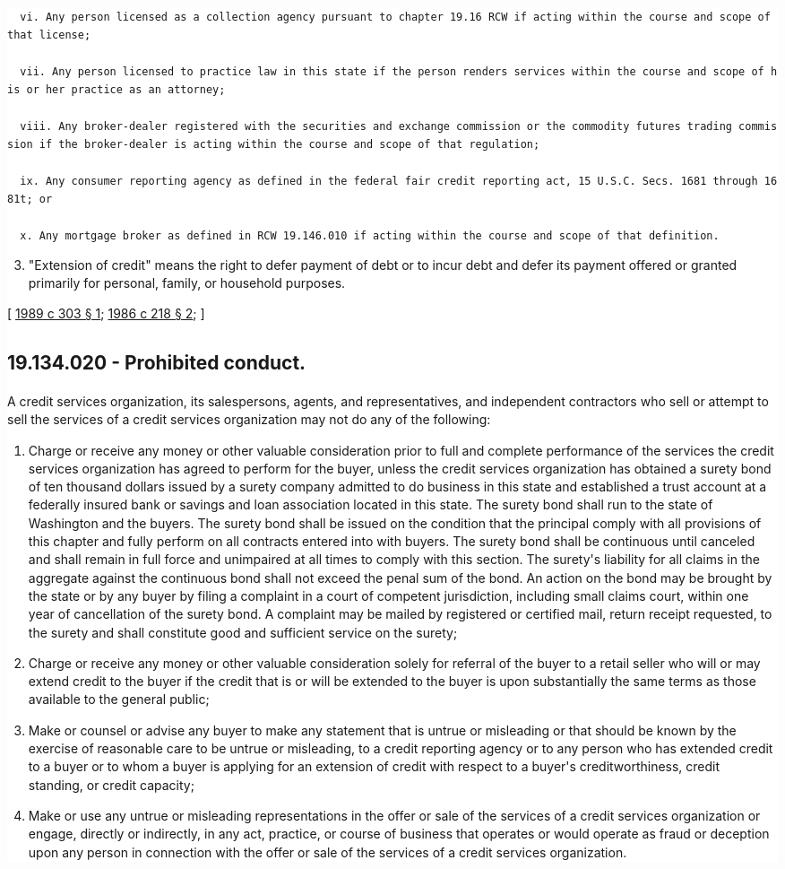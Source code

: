       vi. Any person licensed as a collection agency pursuant to chapter 19.16 RCW if acting within the course and scope of that license;

      vii. Any person licensed to practice law in this state if the person renders services within the course and scope of his or her practice as an attorney;

      viii. Any broker-dealer registered with the securities and exchange commission or the commodity futures trading commission if the broker-dealer is acting within the course and scope of that regulation;

      ix. Any consumer reporting agency as defined in the federal fair credit reporting act, 15 U.S.C. Secs. 1681 through 1681t; or

      x. Any mortgage broker as defined in RCW 19.146.010 if acting within the course and scope of that definition.

3. "Extension of credit" means the right to defer payment of debt or to incur debt and defer its payment offered or granted primarily for personal, family, or household purposes.

\[ [1989 c 303 § 1](http://leg.wa.gov/CodeReviser/documents/sessionlaw/1989c303.pdf?cite=1989%20c%20303%20§%201); [1986 c 218 § 2](http://leg.wa.gov/CodeReviser/documents/sessionlaw/1986c218.pdf?cite=1986%20c%20218%20§%202); \]

## 19.134.020 - Prohibited conduct.
A credit services organization, its salespersons, agents, and representatives, and independent contractors who sell or attempt to sell the services of a credit services organization may not do any of the following:

1. Charge or receive any money or other valuable consideration prior to full and complete performance of the services the credit services organization has agreed to perform for the buyer, unless the credit services organization has obtained a surety bond of ten thousand dollars issued by a surety company admitted to do business in this state and established a trust account at a federally insured bank or savings and loan association located in this state. The surety bond shall run to the state of Washington and the buyers. The surety bond shall be issued on the condition that the principal comply with all provisions of this chapter and fully perform on all contracts entered into with buyers. The surety bond shall be continuous until canceled and shall remain in full force and unimpaired at all times to comply with this section. The surety's liability for all claims in the aggregate against the continuous bond shall not exceed the penal sum of the bond. An action on the bond may be brought by the state or by any buyer by filing a complaint in a court of competent jurisdiction, including small claims court, within one year of cancellation of the surety bond. A complaint may be mailed by registered or certified mail, return receipt requested, to the surety and shall constitute good and sufficient service on the surety;

2. Charge or receive any money or other valuable consideration solely for referral of the buyer to a retail seller who will or may extend credit to the buyer if the credit that is or will be extended to the buyer is upon substantially the same terms as those available to the general public;

3. Make or counsel or advise any buyer to make any statement that is untrue or misleading or that should be known by the exercise of reasonable care to be untrue or misleading, to a credit reporting agency or to any person who has extended credit to a buyer or to whom a buyer is applying for an extension of credit with respect to a buyer's creditworthiness, credit standing, or credit capacity;

4. Make or use any untrue or misleading representations in the offer or sale of the services of a credit services organization or engage, directly or indirectly, in any act, practice, or course of business that operates or would operate as fraud or deception upon any person in connection with the offer or sale of the services of a credit services organization.
